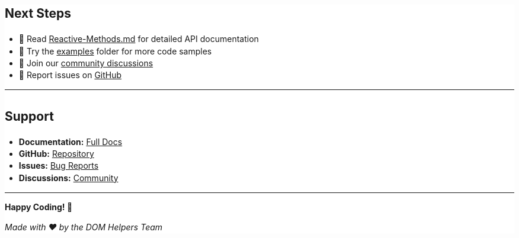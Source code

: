 ## Next Steps

- 📖 Read [Reactive-Methods.md](./Reactive-Methods.md) for detailed API documentation
- 🎯 Try the [examples](../examples/) folder for more code samples
- 💬 Join our [community discussions](https://github.com/your-repo/discussions)
- 🐛 Report issues on [GitHub](https://github.com/your-repo/issues)

---

## Support

- **Documentation:** [Full Docs](https://docs.example.com)
- **GitHub:** [Repository](https://github.com/your-repo)
- **Issues:** [Bug Reports](https://github.com/your-repo/issues)
- **Discussions:** [Community](https://github.com/your-repo/discussions)

---

**Happy Coding! 🚀**

*Made with ❤️ by the DOM Helpers Team*
